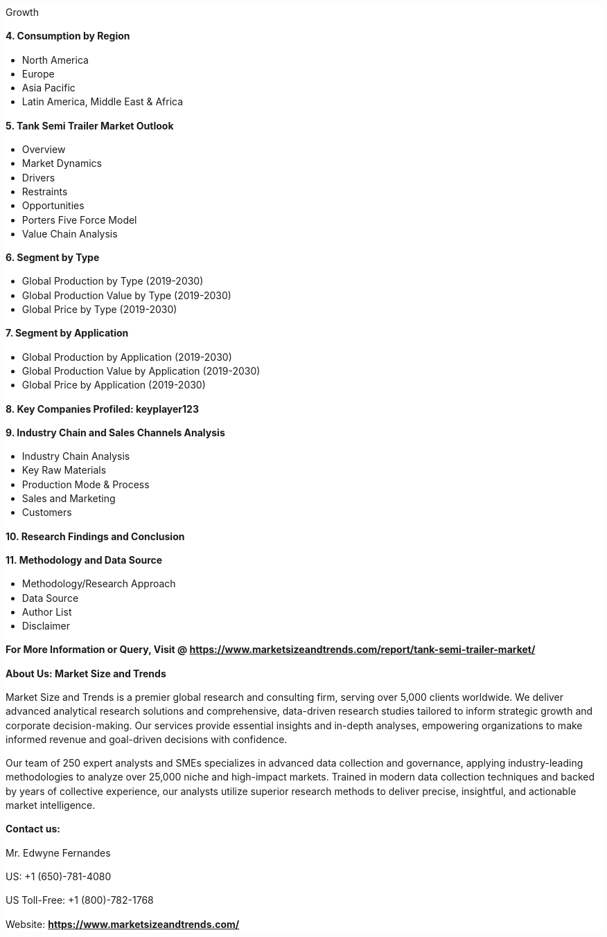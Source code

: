 Growth</li></ul><p><strong>4. Consumption by Region</strong></p><ul><li>North America</li><li>Europe</li><li>Asia Pacific</li><li>Latin America, Middle East &amp; Africa</li></ul><p><strong>5. Tank Semi Trailer Market Outlook</strong></p><ul><li>Overview</li><li>Market Dynamics</li><li>Drivers</li><li>Restraints</li><li>Opportunities</li><li>Porters Five Force Model</li><li>Value Chain Analysis&nbsp;</li></ul><p><strong>6. Segment by Type</strong></p><ul><li>Global Production by Type (2019-2030)</li><li>Global Production Value by Type (2019-2030)</li><li>Global Price by Type (2019-2030)</li></ul><p><strong>7. Segment by Application</strong></p><ul><li>Global Production by Application (2019-2030)</li><li>Global Production Value by Application (2019-2030)</li><li>Global Price by Application (2019-2030)</li></ul><p><strong>8. Key Companies Profiled: keyplayer123</strong></p><p><strong>9. Industry Chain and Sales Channels Analysis</strong></p><ul><li>Industry Chain Analysis</li><li>Key Raw Materials</li><li>Production Mode &amp; Process</li><li>Sales and Marketing</li><li>Customers</li></ul><p><strong>10. Research Findings and Conclusion</strong></p><p><strong>11. Methodology and Data Source</strong></p><ul><li>Methodology/Research Approach</li><li>Data Source</li><li>Author List</li><li>Disclaimer</li></ul></p><p><strong>For More Information or Query, Visit @ <a href="https://www.marketsizeandtrends.com/report/tank-semi-trailer-market/">https://www.marketsizeandtrends.com/report/tank-semi-trailer-market/</a></strong></p><p><strong>About Us: Market Size and Trends</strong></p><p>Market Size and Trends is a premier global research and consulting firm, serving over 5,000 clients worldwide. We deliver advanced analytical research solutions and comprehensive, data-driven research studies tailored to inform strategic growth and corporate decision-making. Our services provide essential insights and in-depth analyses, empowering organizations to make informed revenue and goal-driven decisions with confidence.</p><p>Our team of 250 expert analysts and SMEs specializes in advanced data collection and governance, applying industry-leading methodologies to analyze over 25,000 niche and high-impact markets. Trained in modern data collection techniques and backed by years of collective experience, our analysts utilize superior research methods to deliver precise, insightful, and actionable market intelligence.</p><p><strong>Contact us:</strong></p><p>Mr. Edwyne Fernandes</p><p>US: +1 (650)-781-4080</p><p>US Toll-Free: +1 (800)-782-1768</p><p>Website: <strong><a href="https://www.marketsizeandtrends.com/">https://www.marketsizeandtrends.com/</a></strong></p>
